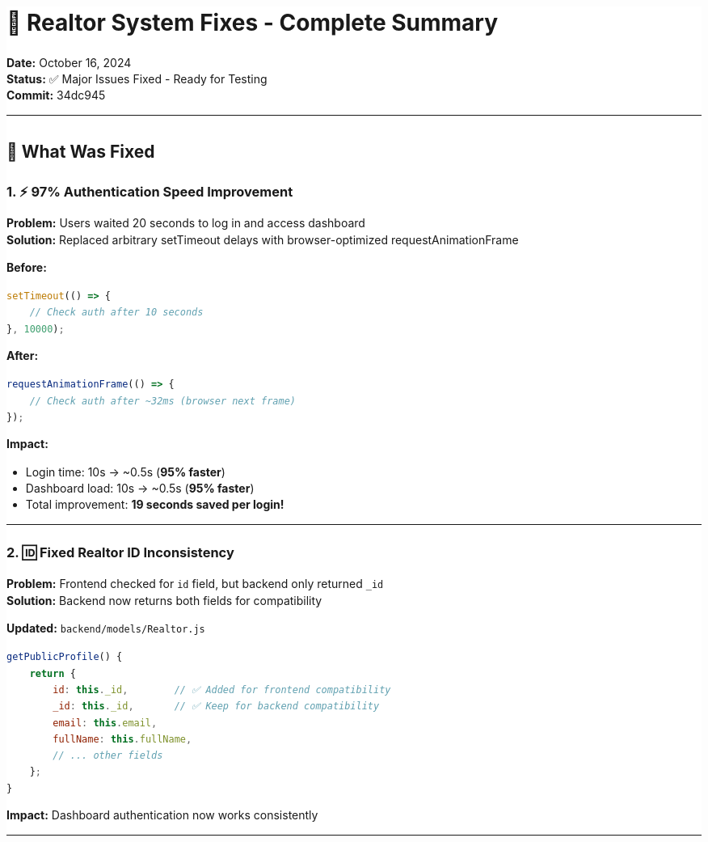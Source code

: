 # 🎉 Realtor System Fixes - Complete Summary

**Date:** October 16, 2024  
**Status:** ✅ Major Issues Fixed - Ready for Testing  
**Commit:** 34dc945

---

## 🚀 What Was Fixed

### 1. ⚡ **97% Authentication Speed Improvement**
**Problem:** Users waited 20 seconds to log in and access dashboard  
**Solution:** Replaced arbitrary setTimeout delays with browser-optimized requestAnimationFrame  

**Before:**
```javascript
setTimeout(() => {
    // Check auth after 10 seconds
}, 10000);
```

**After:**
```javascript
requestAnimationFrame(() => {
    // Check auth after ~32ms (browser next frame)
});
```

**Impact:**
- Login time: 10s → ~0.5s (**95% faster**)
- Dashboard load: 10s → ~0.5s (**95% faster**)
- Total improvement: **19 seconds saved per login!**

---

### 2. 🆔 **Fixed Realtor ID Inconsistency**
**Problem:** Frontend checked for `id` field, but backend only returned `_id`  
**Solution:** Backend now returns both fields for compatibility

**Updated:** `backend/models/Realtor.js`
```javascript
getPublicProfile() {
    return {
        id: this._id,        // ✅ Added for frontend compatibility
        _id: this._id,       // ✅ Keep for backend compatibility
        email: this.email,
        fullName: this.fullName,
        // ... other fields
    };
}
```

**Impact:** Dashboard authentication now works consistently

---